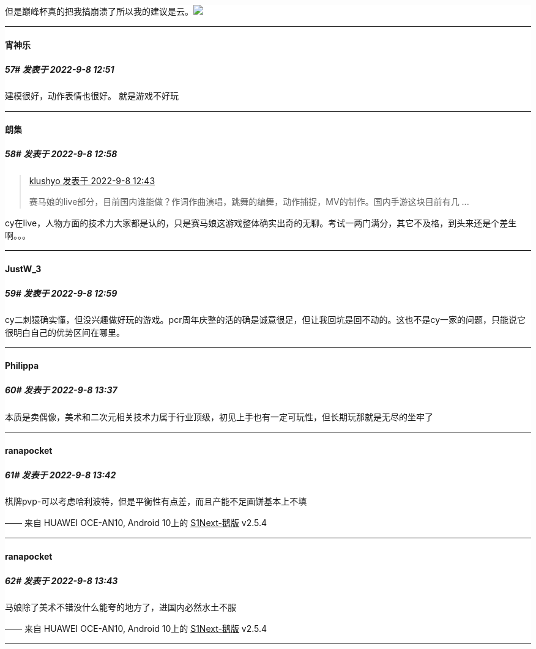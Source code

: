 但是巅峰杯真的把我搞崩溃了所以我的建议是云。<img src="https://static.saraba1st.com/image/smiley/face2017/143.png" referrerpolicy="no-referrer">

*****

####  宵神乐  
##### 57#       发表于 2022-9-8 12:51

建模很好，动作表情也很好。
就是游戏不好玩

*****

####  朗集  
##### 58#       发表于 2022-9-8 12:58

<blockquote><a href="httphttps://bbs.saraba1st.com/2b/forum.php?mod=redirect&amp;goto=findpost&amp;pid=57389407&amp;ptid=2091250" target="_blank">klushyo 发表于 2022-9-8 12:43</a>

赛马娘的live部分，目前国内谁能做？作词作曲演唱，跳舞的编舞，动作捕捉，MV的制作。国内手游这块目前有几 ...</blockquote>
cy在live，人物方面的技术力大家都是认的，只是赛马娘这游戏整体确实出奇的无聊。考试一两门满分，其它不及格，到头来还是个差生啊。。。

*****

####  JustW_3  
##### 59#       发表于 2022-9-8 12:59

cy二刺猿确实懂，但没兴趣做好玩的游戏。pcr周年庆整的活的确是诚意很足，但让我回坑是回不动的。这也不是cy一家的问题，只能说它很明白自己的优势区间在哪里。

*****

####  Philippa  
##### 60#       发表于 2022-9-8 13:37

本质是卖偶像，美术和二次元相关技术力属于行业顶级，初见上手也有一定可玩性，但长期玩那就是无尽的坐牢了



*****

####  ranapocket  
##### 61#       发表于 2022-9-8 13:42

棋牌pvp-可以考虑哈利波特，但是平衡性有点差，而且产能不足画饼基本上不填

—— 来自 HUAWEI OCE-AN10, Android 10上的 [S1Next-鹅版](https://github.com/ykrank/S1-Next/releases) v2.5.4

*****

####  ranapocket  
##### 62#       发表于 2022-9-8 13:43

马娘除了美术不错没什么能夸的地方了，进国内必然水土不服

—— 来自 HUAWEI OCE-AN10, Android 10上的 [S1Next-鹅版](https://github.com/ykrank/S1-Next/releases) v2.5.4

*****
